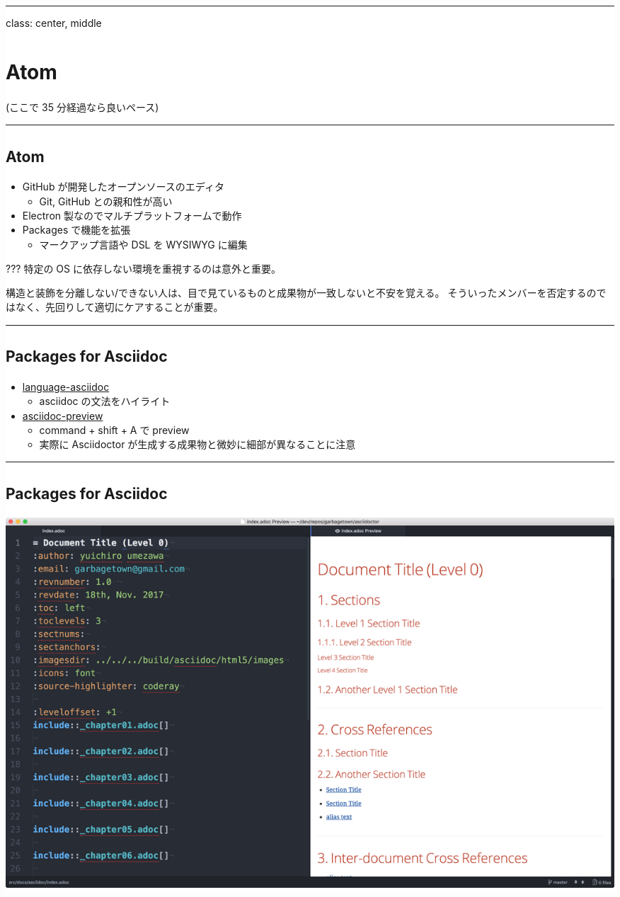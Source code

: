 
---
class: center, middle
# Atom
<div class="timekeep">(ここで 35 分経過なら良いペース)</div>


---
## Atom
- GitHub が開発したオープンソースのエディタ
  - Git, GitHub との親和性が高い
- Electron 製なのでマルチプラットフォームで動作
- Packages で機能を拡張
  - マークアップ言語や DSL を WYSIWYG に編集

???
特定の OS に依存しない環境を重視するのは意外と重要。

構造と装飾を分離しない/できない人は、目で見ているものと成果物が一致しないと不安を覚える。
そういったメンバーを否定するのではなく、先回りして適切にケアすることが重要。


---
## Packages for Asciidoc
- [language-asciidoc](https://atom.io/packages/language-asciidoc)
    - asciidoc の文法をハイライト
- [asciidoc-preview](https://atom.io/packages/asciidoc-preview)
    - command + shift + A で preview
    - 実際に Asciidoctor が生成する成果物と微妙に細部が異なることに注意


---
## Packages for Asciidoc
<img src="assets/Screen Shot 2017-11-17 at 14.38.36.png" width="100%" />
